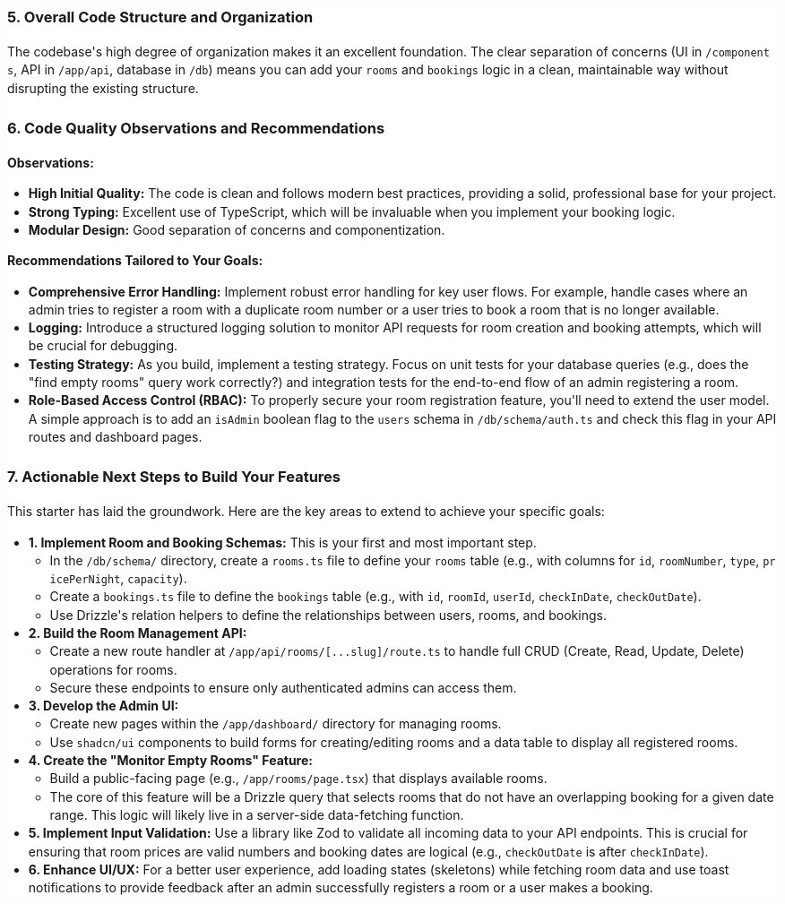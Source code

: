### 5. Overall Code Structure and Organization

The codebase's high degree of organization makes it an excellent foundation. The clear separation of concerns (UI in `/components`, API in `/app/api`, database in `/db`) means you can add your `rooms` and `bookings` logic in a clean, maintainable way without disrupting the existing structure.

### 6. Code Quality Observations and Recommendations

**Observations:**

*   **High Initial Quality:** The code is clean and follows modern best practices, providing a solid, professional base for your project.
*   **Strong Typing:** Excellent use of TypeScript, which will be invaluable when you implement your booking logic.
*   **Modular Design:** Good separation of concerns and componentization.

**Recommendations Tailored to Your Goals:**

*   **Comprehensive Error Handling:** Implement robust error handling for key user flows. For example, handle cases where an admin tries to register a room with a duplicate room number or a user tries to book a room that is no longer available.
*   **Logging:** Introduce a structured logging solution to monitor API requests for room creation and booking attempts, which will be crucial for debugging.
*   **Testing Strategy:** As you build, implement a testing strategy. Focus on unit tests for your database queries (e.g., does the "find empty rooms" query work correctly?) and integration tests for the end-to-end flow of an admin registering a room.
*   **Role-Based Access Control (RBAC):** To properly secure your room registration feature, you'll need to extend the user model. A simple approach is to add an `isAdmin` boolean flag to the `users` schema in `/db/schema/auth.ts` and check this flag in your API routes and dashboard pages.

### 7. Actionable Next Steps to Build Your Features

This starter has laid the groundwork. Here are the key areas to extend to achieve your specific goals:

*   **1. Implement Room and Booking Schemas:** This is your first and most important step.
    *   In the `/db/schema/` directory, create a `rooms.ts` file to define your `rooms` table (e.g., with columns for `id`, `roomNumber`, `type`, `pricePerNight`, `capacity`).
    *   Create a `bookings.ts` file to define the `bookings` table (e.g., with `id`, `roomId`, `userId`, `checkInDate`, `checkOutDate`).
    *   Use Drizzle's relation helpers to define the relationships between users, rooms, and bookings.
*   **2. Build the Room Management API:**
    *   Create a new route handler at `/app/api/rooms/[...slug]/route.ts` to handle full CRUD (Create, Read, Update, Delete) operations for rooms.
    *   Secure these endpoints to ensure only authenticated admins can access them.
*   **3. Develop the Admin UI:**
    *   Create new pages within the `/app/dashboard/` directory for managing rooms.
    *   Use `shadcn/ui` components to build forms for creating/editing rooms and a data table to display all registered rooms.
*   **4. Create the "Monitor Empty Rooms" Feature:**
    *   Build a public-facing page (e.g., `/app/rooms/page.tsx`) that displays available rooms.
    *   The core of this feature will be a Drizzle query that selects rooms that do not have an overlapping booking for a given date range. This logic will likely live in a server-side data-fetching function.
*   **5. Implement Input Validation:** Use a library like Zod to validate all incoming data to your API endpoints. This is crucial for ensuring that room prices are valid numbers and booking dates are logical (e.g., `checkOutDate` is after `checkInDate`).
*   **6. Enhance UI/UX:** For a better user experience, add loading states (skeletons) while fetching room data and use toast notifications to provide feedback after an admin successfully registers a room or a user makes a booking.
